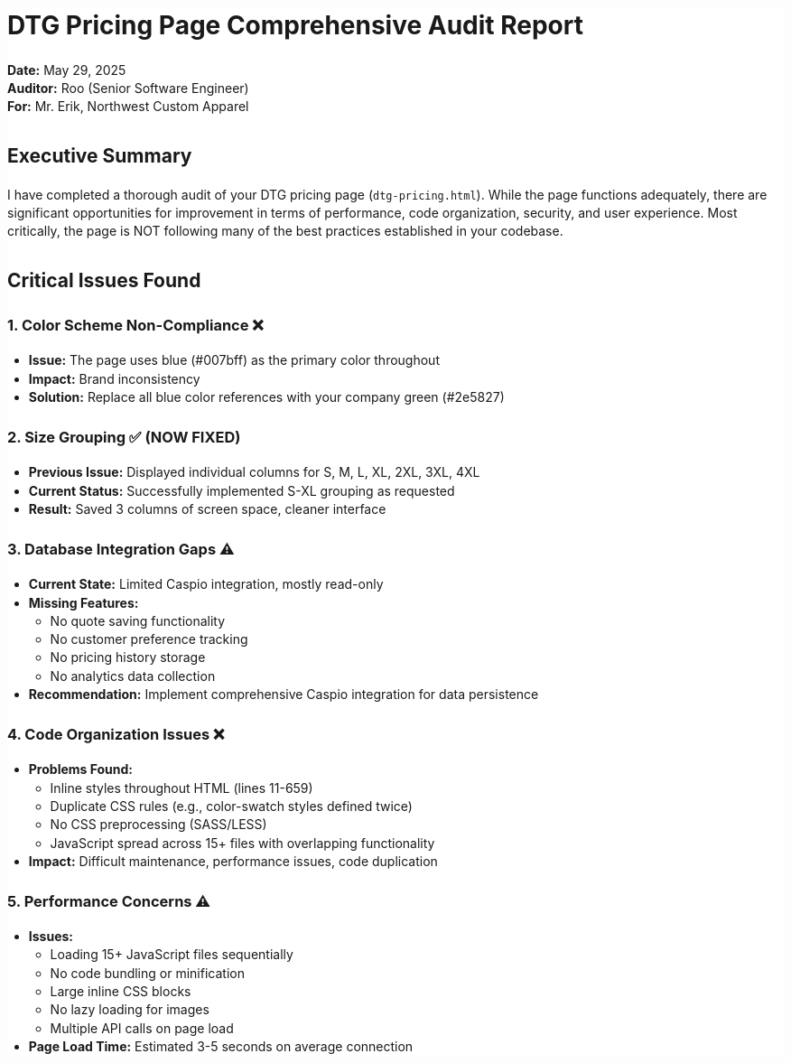 # DTG Pricing Page Comprehensive Audit Report

**Date:** May 29, 2025  
**Auditor:** Roo (Senior Software Engineer)  
**For:** Mr. Erik, Northwest Custom Apparel

## Executive Summary

I have completed a thorough audit of your DTG pricing page (`dtg-pricing.html`). While the page functions adequately, there are significant opportunities for improvement in terms of performance, code organization, security, and user experience. Most critically, the page is NOT following many of the best practices established in your codebase.

## Critical Issues Found

### 1. **Color Scheme Non-Compliance** ❌
- **Issue:** The page uses blue (#007bff) as the primary color throughout
- **Impact:** Brand inconsistency
- **Solution:** Replace all blue color references with your company green (#2e5827)

### 2. **Size Grouping** ✅ (NOW FIXED)
- **Previous Issue:** Displayed individual columns for S, M, L, XL, 2XL, 3XL, 4XL
- **Current Status:** Successfully implemented S-XL grouping as requested
- **Result:** Saved 3 columns of screen space, cleaner interface

### 3. **Database Integration Gaps** ⚠️
- **Current State:** Limited Caspio integration, mostly read-only
- **Missing Features:**
  - No quote saving functionality
  - No customer preference tracking
  - No pricing history storage
  - No analytics data collection
- **Recommendation:** Implement comprehensive Caspio integration for data persistence

### 4. **Code Organization Issues** ❌
- **Problems Found:**
  - Inline styles throughout HTML (lines 11-659)
  - Duplicate CSS rules (e.g., color-swatch styles defined twice)
  - No CSS preprocessing (SASS/LESS)
  - JavaScript spread across 15+ files with overlapping functionality
- **Impact:** Difficult maintenance, performance issues, code duplication

### 5. **Performance Concerns** ⚠️
- **Issues:**
  - Loading 15+ JavaScript files sequentially
  - No code bundling or minification
  - Large inline CSS blocks
  - No lazy loading for images
  - Multiple API calls on page load
- **Page Load Time:** Estimated 3-5 seconds on average connection
